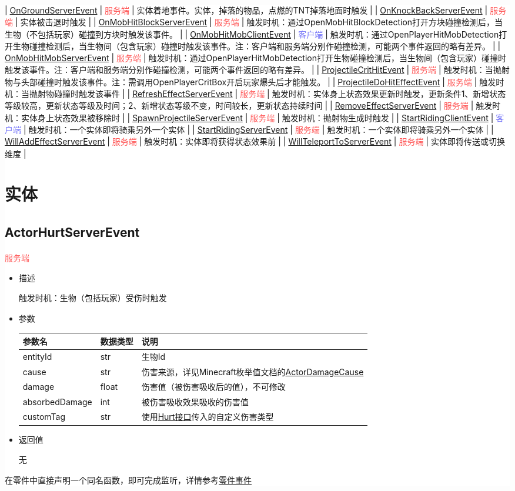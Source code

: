 | [OnGroundServerEvent](实体.md#ongroundserverevent) | <span style="display:inline;color:#ff5555">服务端</span> | 实体着地事件。实体，掉落的物品，点燃的TNT掉落地面时触发 |
| [OnKnockBackServerEvent](实体.md#onknockbackserverevent) | <span style="display:inline;color:#ff5555">服务端</span> | 实体被击退时触发 |
| [OnMobHitBlockServerEvent](实体.md#onmobhitblockserverevent) | <span style="display:inline;color:#ff5555">服务端</span> | 触发时机：通过OpenMobHitBlockDetection打开方块碰撞检测后，当生物（不包括玩家）碰撞到方块时触发该事件。 |
| [OnMobHitMobClientEvent](实体.md#onmobhitmobclientevent) | <span style="display:inline;color:#7575f9">客户端</span> | 触发时机：通过OpenPlayerHitMobDetection打开生物碰撞检测后，当生物间（包含玩家）碰撞时触发该事件。注：客户端和服务端分别作碰撞检测，可能两个事件返回的略有差异。 |
| [OnMobHitMobServerEvent](实体.md#onmobhitmobserverevent) | <span style="display:inline;color:#ff5555">服务端</span> | 触发时机：通过OpenPlayerHitMobDetection打开生物碰撞检测后，当生物间（包含玩家）碰撞时触发该事件。注：客户端和服务端分别作碰撞检测，可能两个事件返回的略有差异。 |
| [ProjectileCritHitEvent](实体.md#projectilecrithitevent) | <span style="display:inline;color:#ff5555">服务端</span> | 触发时机：当抛射物与头部碰撞时触发该事件。注：需调用OpenPlayerCritBox开启玩家爆头后才能触发。 |
| [ProjectileDoHitEffectEvent](实体.md#projectiledohiteffectevent) | <span style="display:inline;color:#ff5555">服务端</span> | 触发时机：当抛射物碰撞时触发该事件 |
| [RefreshEffectServerEvent](实体.md#refresheffectserverevent) | <span style="display:inline;color:#ff5555">服务端</span> | 触发时机：实体身上状态效果更新时触发，更新条件1、新增状态等级较高，更新状态等级及时间；2、新增状态等级不变，时间较长，更新状态持续时间 |
| [RemoveEffectServerEvent](实体.md#removeeffectserverevent) | <span style="display:inline;color:#ff5555">服务端</span> | 触发时机：实体身上状态效果被移除时 |
| [SpawnProjectileServerEvent](实体.md#spawnprojectileserverevent) | <span style="display:inline;color:#ff5555">服务端</span> | 触发时机：抛射物生成时触发 |
| [StartRidingClientEvent](实体.md#startridingclientevent) | <span style="display:inline;color:#7575f9">客户端</span> | 触发时机：一个实体即将骑乘另外一个实体 |
| [StartRidingServerEvent](实体.md#startridingserverevent) | <span style="display:inline;color:#ff5555">服务端</span> | 触发时机：一个实体即将骑乘另外一个实体 |
| [WillAddEffectServerEvent](实体.md#willaddeffectserverevent) | <span style="display:inline;color:#ff5555">服务端</span> | 触发时机：实体即将获得状态效果前 |
| [WillTeleportToServerEvent](实体.md#willteleporttoserverevent) | <span style="display:inline;color:#ff5555">服务端</span> | 实体即将传送或切换维度 |
# 实体

## ActorHurtServerEvent

<span style="display:inline;color:#ff5555">服务端</span>

- 描述

    触发时机：生物（包括玩家）受伤时触发

- 参数

    | 参数名 | <div style="width: 4em">数据类型</div> | 说明 |
    | :--- | :--- | :--- |
    | entityId | str | 生物Id |
    | cause | str | 伤害来源，详见Minecraft枚举值文档的[ActorDamageCause](../枚举值/ActorDamageCause.md) |
    | damage | float | 伤害值（被伤害吸收后的值），不可修改 |
    | absorbedDamage | int | 被伤害吸收效果吸收的伤害值 |
    | customTag | str | 使用[Hurt接口](../接口/实体/行为.md#hurt)传入的自定义伤害类型 |

- 返回值

    无

在零件中直接声明一个同名函数，即可完成监听，详情参考<a href="../../../mcguide/20-玩法开发/14-预设玩法编程/12-深入理解零件/0-零件开发.html#零件事件">零件事件</a>
